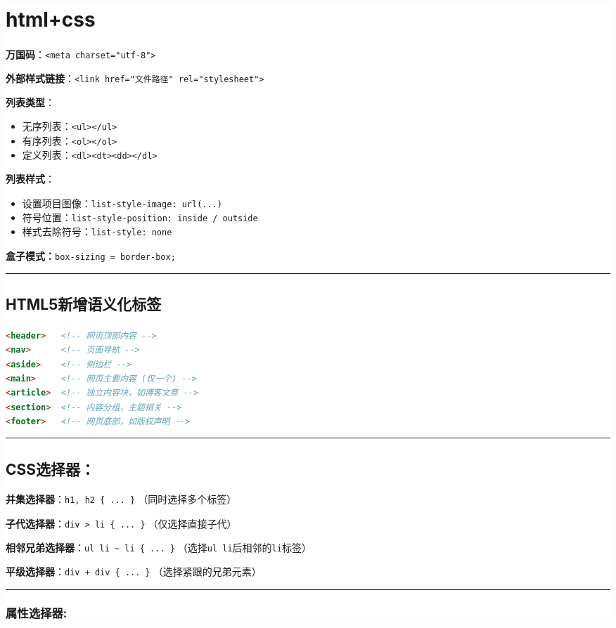 









# html+css 

**万国码**：`<meta charset="utf-8">`

**外部样式链接**：`<link href="文件路径" rel="stylesheet">`

**列表类型**：

- 无序列表：`<ul></ul>`
- 有序列表：`<ol></ol>`
- 定义列表：`<dl><dt><dd></dl>`

**列表样式**：

- 设置项目图像：`list-style-image: url(...)`
- 符号位置：`list-style-position: inside / outside`
- 样式去除符号：`list-style: none`

**盒子模式：**`box-sizing = border-box;` 

------

## HTML5新增语义化标签

```html
<header>   <!-- 网页顶部内容 -->
<nav>      <!-- 页面导航 -->
<aside>    <!-- 侧边栏 -->
<main>     <!-- 网页主要内容 (仅一个) -->
<article>  <!-- 独立内容块，如博客文章 -->
<section>  <!-- 内容分组，主题相关 -->
<footer>   <!-- 网页底部，如版权声明 -->
```

------

## CSS选择器：

**并集选择器**：`h1, h2 { ... }` （同时选择多个标签）

**子代选择器**：`div > li { ... }` （仅选择直接子代）

**相邻兄弟选择器**：`ul li ~ li { ... }` （选择`ul li`后相邻的`li`标签）

**平级选择器**：`div + div { ... }` （选择紧跟的兄弟元素）

------

### 属性选择器:
